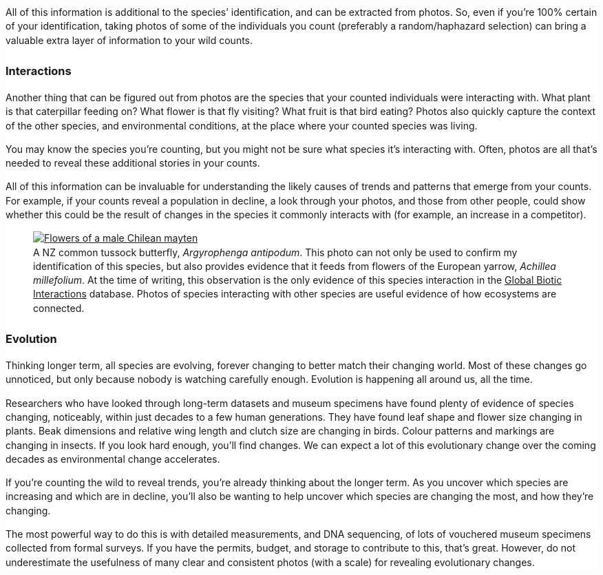 All of this information is additional to the species’ identification, and can be extracted from photos. So, even if you’re 100% certain of your identification, taking photos of some of the individuals you count (preferably a random/haphazard selection) can bring a valuable extra layer of information to your wild counts. 

### Interactions

Another thing that can be figured out from photos are the species that your counted individuals were interacting with. What plant is that caterpillar feeding on? What flower is that fly visiting? What fruit is that bird eating? Photos also quickly capture the context of the other species, and environmental conditions, at the place where your counted species was living. 

You may know the species you’re counting, but you might not be sure what species it’s interacting with. Often, photos are all that’s needed to reveal these additional stories in your counts.

All of this information can be invaluable for understanding the likely causes of trends and patterns that emerge from your counts. For example, if your counts reveal a population in decline, a look through your photos, and those from other people, could show whether this could be the result of changes in the species it commonly interacts with (for example, an increase in a competitor).

<div class="indent">
<figure>
<a href="https://www.inaturalist.org/observations/14342212" title="Flowers of a male Chilean mayten"><img src="https://inaturalist-open-data.s3.amazonaws.com/photos/21312152/large.jpg" width="480px" alt="Flowers of a male Chilean mayten"></a>
<figcaption>A NZ common tussock butterfly, <i>Argyrophenga antipodum</i>. This photo can not only be used to confirm my identification of this species, but also provides evidence that it feeds from flowers of the European yarrow, <i>Achillea millefolium</i>. At the time of writing, this observation is the only evidence of this species interaction in the <a href="https://www.globalbioticinteractions.org/">Global Biotic Interactions</a> database. Photos of species interacting with other species are useful evidence of how ecosystems are connected.
</figcaption>
</figure>
</div>


### Evolution

Thinking longer term, all species are evolving, forever changing to better match their changing world. Most of these changes go unnoticed, but only because nobody is watching carefully enough. Evolution is happening all around us, all the time.

Researchers who have looked through long-term datasets and museum specimens have found plenty of evidence of species changing, noticeably, within just decades to a few human generations. They have found leaf shape and flower size changing in plants. Beak dimensions and relative wing length and clutch size are changing in birds. Colour patterns and markings are changing in insects. If you look hard enough, you’ll find changes. We can expect a lot of this evolutionary change over the coming decades as environmental change accelerates.

If you’re counting the wild to reveal trends, you’re already thinking about the longer term. As you uncover which species are increasing and which are in decline, you’ll also be wanting to help uncover which species are changing the most, and how they’re changing.

The most powerful way to do this is with detailed measurements, and DNA sequencing, of lots of vouchered museum specimens collected from formal surveys. If you have the permits, budget, and storage to contribute to this, that’s great. However, do not underestimate the usefulness of many clear and consistent photos (with a scale) for revealing evolutionary changes. 
